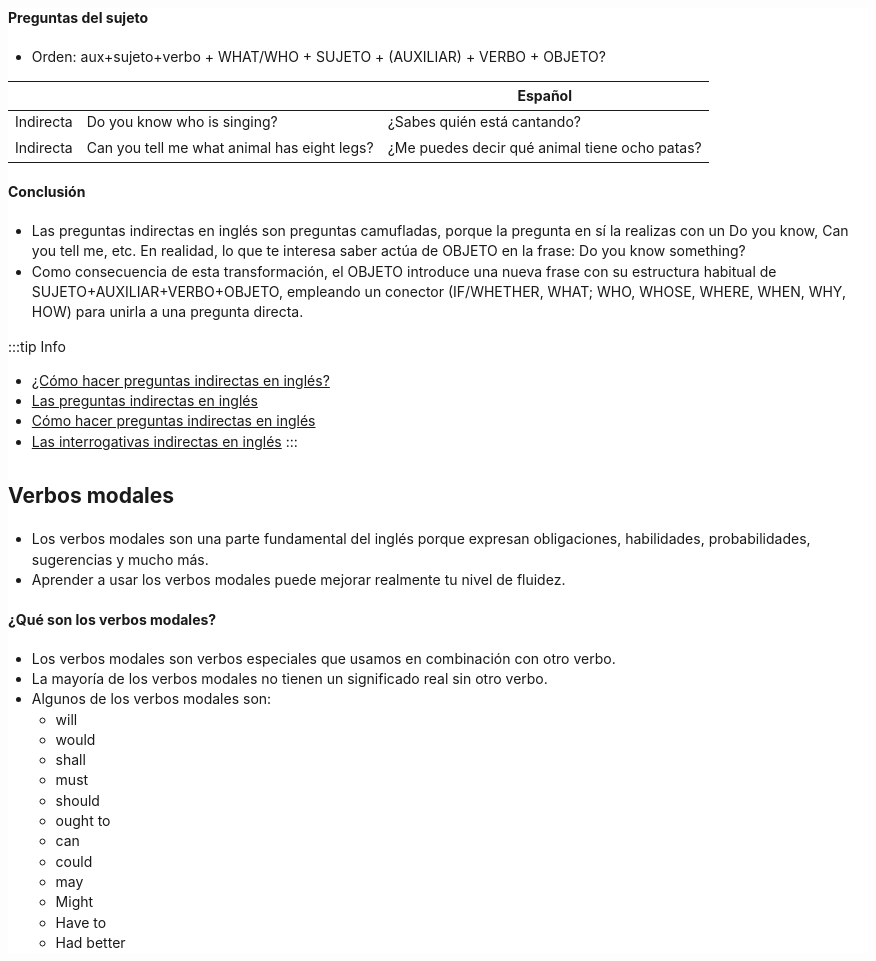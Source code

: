 #### Preguntas del sujeto

- Orden: aux+sujeto+verbo + WHAT/WHO + SUJETO + (AUXILIAR) + VERBO + OBJETO?

|   |   | Español  |
| - | - | - |
|  Indirecta  | Do you know who is singing? | ¿Sabes quién está cantando? |
|  Indirecta  | Can you tell me what animal has eight legs?   | ¿Me puedes decir qué animal tiene ocho patas? |


#### Conclusión

- Las preguntas indirectas en inglés  son preguntas camufladas, porque la pregunta en sí la realizas con un Do you know, Can you tell me, etc. En realidad, lo que te interesa saber actúa de OBJETO en la frase: Do you know something?
- Como consecuencia de esta transformación, el OBJETO introduce una nueva frase con su estructura habitual de SUJETO+AUXILIAR+VERBO+OBJETO, empleando un conector (IF/WHETHER, WHAT; WHO, WHOSE, WHERE, WHEN, WHY, HOW) para unirla a una pregunta directa.



:::tip Info
- [¿Cómo hacer preguntas indirectas en inglés?](https://whatsup.es/blog/preguntas-indirectas-en-ingles)
- [Las preguntas indirectas en inglés](https://www.ringteacher.com/materiales-didacticos/otras-formas-gramaticales/preguntas-indirectas-ingles/)
- [Cómo hacer preguntas indirectas en inglés](https://blogdelingles.com/como-hacer-preguntas-indirectas/)
- [Las interrogativas indirectas en inglés](https://english.lingolia.com/es/gramatica/estructura-oracion/interrogativas-indirectas)
:::

## Verbos modales
- Los verbos modales son una parte fundamental del inglés porque expresan obligaciones, habilidades, probabilidades, sugerencias y mucho más. 
- Aprender a usar los verbos modales puede mejorar realmente tu nivel de fluidez. 

#### ¿Qué son los verbos modales?
- Los verbos modales son verbos especiales que usamos en combinación con otro verbo.
- La mayoría de los verbos modales no tienen un significado real sin otro verbo. 
- Algunos de los verbos modales son: 
    -	will
    -	would
    -	shall
    -	must
    -	should
    -	ought to
    -	can
    -	could
    -	may
    -	Might
    -	Have to
    -	Had better
